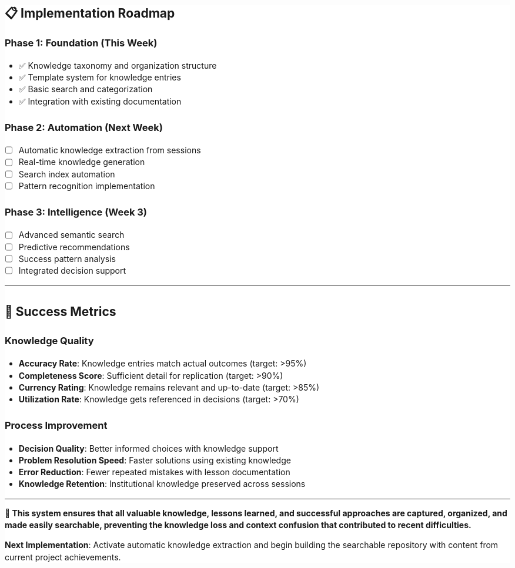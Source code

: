 
## 📋 Implementation Roadmap

### Phase 1: Foundation (This Week)
- ✅ Knowledge taxonomy and organization structure
- ✅ Template system for knowledge entries
- ✅ Basic search and categorization
- ✅ Integration with existing documentation

### Phase 2: Automation (Next Week)
- [ ] Automatic knowledge extraction from sessions
- [ ] Real-time knowledge generation
- [ ] Search index automation
- [ ] Pattern recognition implementation

### Phase 3: Intelligence (Week 3)
- [ ] Advanced semantic search
- [ ] Predictive recommendations
- [ ] Success pattern analysis
- [ ] Integrated decision support

---

## 🎯 Success Metrics

### Knowledge Quality
- **Accuracy Rate**: Knowledge entries match actual outcomes (target: >95%)
- **Completeness Score**: Sufficient detail for replication (target: >90%)
- **Currency Rating**: Knowledge remains relevant and up-to-date (target: >85%)
- **Utilization Rate**: Knowledge gets referenced in decisions (target: >70%)

### Process Improvement
- **Decision Quality**: Better informed choices with knowledge support
- **Problem Resolution Speed**: Faster solutions using existing knowledge
- **Error Reduction**: Fewer repeated mistakes with lesson documentation
- **Knowledge Retention**: Institutional knowledge preserved across sessions

---

**🧠 This system ensures that all valuable knowledge, lessons learned, and successful approaches are captured, organized, and made easily searchable, preventing the knowledge loss and context confusion that contributed to recent difficulties.**

**Next Implementation**: Activate automatic knowledge extraction and begin building the searchable repository with content from current project achievements.